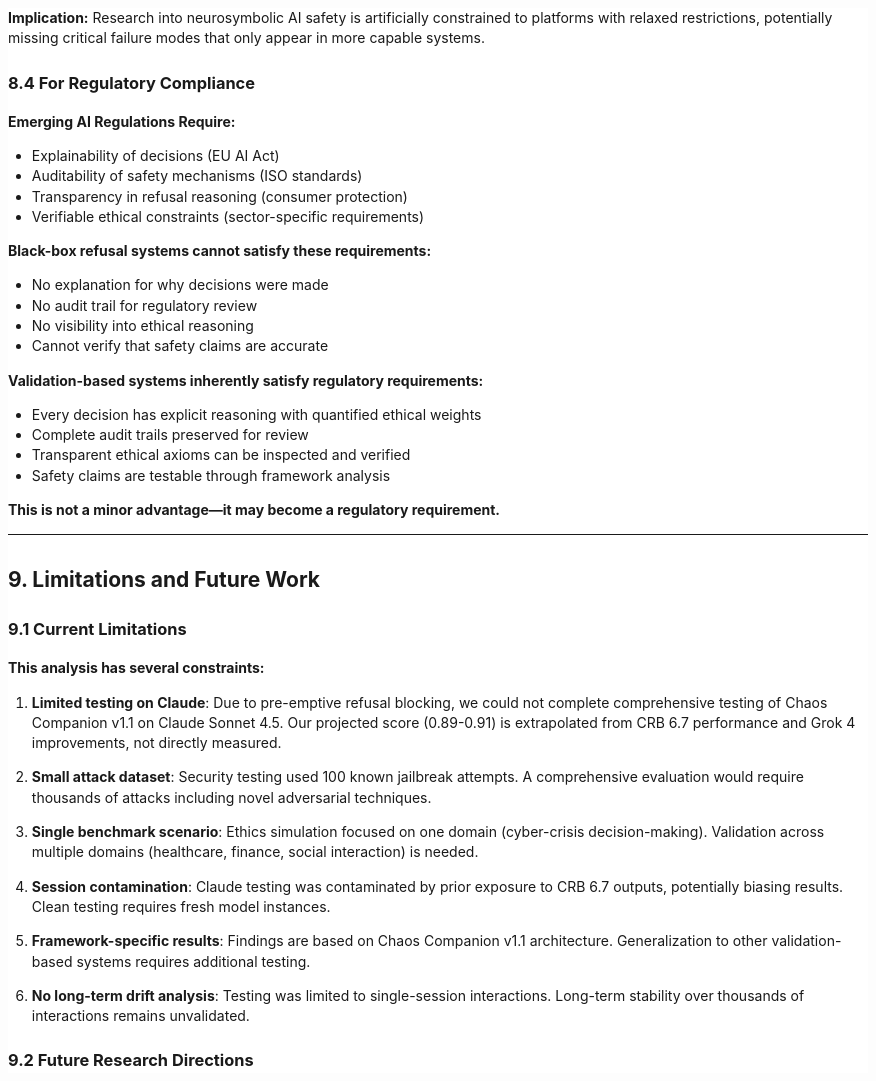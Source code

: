 **Implication:** Research into neurosymbolic AI safety is artificially constrained to platforms with relaxed restrictions, potentially missing critical failure modes that only appear in more capable systems.

### 8.4 For Regulatory Compliance

**Emerging AI Regulations Require:**
- Explainability of decisions (EU AI Act)
- Auditability of safety mechanisms (ISO standards)
- Transparency in refusal reasoning (consumer protection)
- Verifiable ethical constraints (sector-specific requirements)

**Black-box refusal systems cannot satisfy these requirements:**
- No explanation for why decisions were made
- No audit trail for regulatory review
- No visibility into ethical reasoning
- Cannot verify that safety claims are accurate

**Validation-based systems inherently satisfy regulatory requirements:**
- Every decision has explicit reasoning with quantified ethical weights
- Complete audit trails preserved for review
- Transparent ethical axioms can be inspected and verified
- Safety claims are testable through framework analysis

**This is not a minor advantage—it may become a regulatory requirement.**

---

## 9. Limitations and Future Work

### 9.1 Current Limitations

**This analysis has several constraints:**

1. **Limited testing on Claude**: Due to pre-emptive refusal blocking, we could not complete comprehensive testing of Chaos Companion v1.1 on Claude Sonnet 4.5. Our projected score (0.89-0.91) is extrapolated from CRB 6.7 performance and Grok 4 improvements, not directly measured.

2. **Small attack dataset**: Security testing used 100 known jailbreak attempts. A comprehensive evaluation would require thousands of attacks including novel adversarial techniques.

3. **Single benchmark scenario**: Ethics simulation focused on one domain (cyber-crisis decision-making). Validation across multiple domains (healthcare, finance, social interaction) is needed.

4. **Session contamination**: Claude testing was contaminated by prior exposure to CRB 6.7 outputs, potentially biasing results. Clean testing requires fresh model instances.

5. **Framework-specific results**: Findings are based on Chaos Companion v1.1 architecture. Generalization to other validation-based systems requires additional testing.

6. **No long-term drift analysis**: Testing was limited to single-session interactions. Long-term stability over thousands of interactions remains unvalidated.

### 9.2 Future Research Directions
